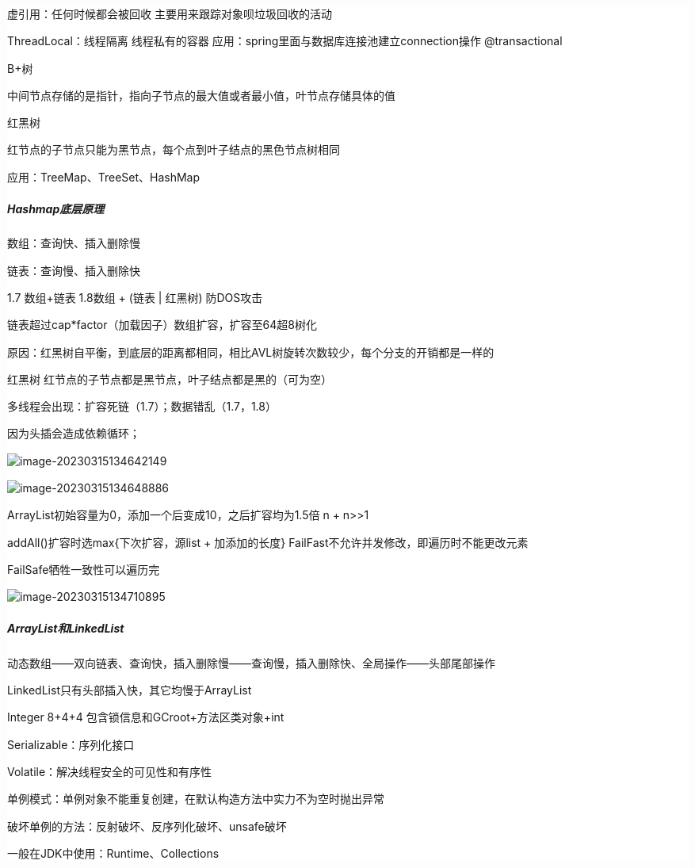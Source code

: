 虚引用：任何时候都会被回收 主要用来跟踪对象呗垃圾回收的活动

ThreadLocal：线程隔离   线程私有的容器  应用：spring里面与数据库连接池建立connection操作 @transactional

B+树

中间节点存储的是指针，指向子节点的最大值或者最小值，叶节点存储具体的值

红黑树

红节点的子节点只能为黑节点，每个点到叶子结点的黑色节点树相同

应用：TreeMap、TreeSet、HashMap

##### Hashmap底层原理

数组：查询快、插入删除慢

链表：查询慢、插入删除快

1.7 数组+链表 1.8数组 + (链表 | 红黑树) 防DOS攻击

链表超过cap*factor（加载因子）数组扩容，扩容至64超8树化

原因：红黑树自平衡，到底层的距离都相同，相比AVL树旋转次数较少，每个分支的开销都是一样的

红黑树 红节点的子节点都是黑节点，叶子结点都是黑的（可为空）

多线程会出现：扩容死链（1.7）；数据错乱（1.7，1.8）

因为头插会造成依赖循环；

![image-20230315134642149](C:\Users\hua'wei\AppData\Roaming\Typora\typora-user-images\image-20230315134642149.png)

![image-20230315134648886](C:\Users\hua'wei\AppData\Roaming\Typora\typora-user-images\image-20230315134648886.png)

ArrayList初始容量为0，添加一个后变成10，之后扩容均为1.5倍 n + n>>1

addAll()扩容时选max{下次扩容，源list + 加添加的长度}
 FailFast不允许并发修改，即遍历时不能更改元素

FailSafe牺牲一致性可以遍历完 

![image-20230315134710895](C:\Users\hua'wei\AppData\Roaming\Typora\typora-user-images\image-20230315134710895.png)

##### ArrayList和LinkedList

动态数组——双向链表、查询快，插入删除慢——查询慢，插入删除快、全局操作——头部尾部操作

LinkedList只有头部插入快，其它均慢于ArrayList

Integer 8+4+4 包含锁信息和GCroot+方法区类对象+int

Serializable：序列化接口

Volatile：解决线程安全的可见性和有序性

单例模式：单例对象不能重复创建，在默认构造方法中实力不为空时抛出异常

破坏单例的方法：反射破坏、反序列化破坏、unsafe破坏

一般在JDK中使用：Runtime、Collections
